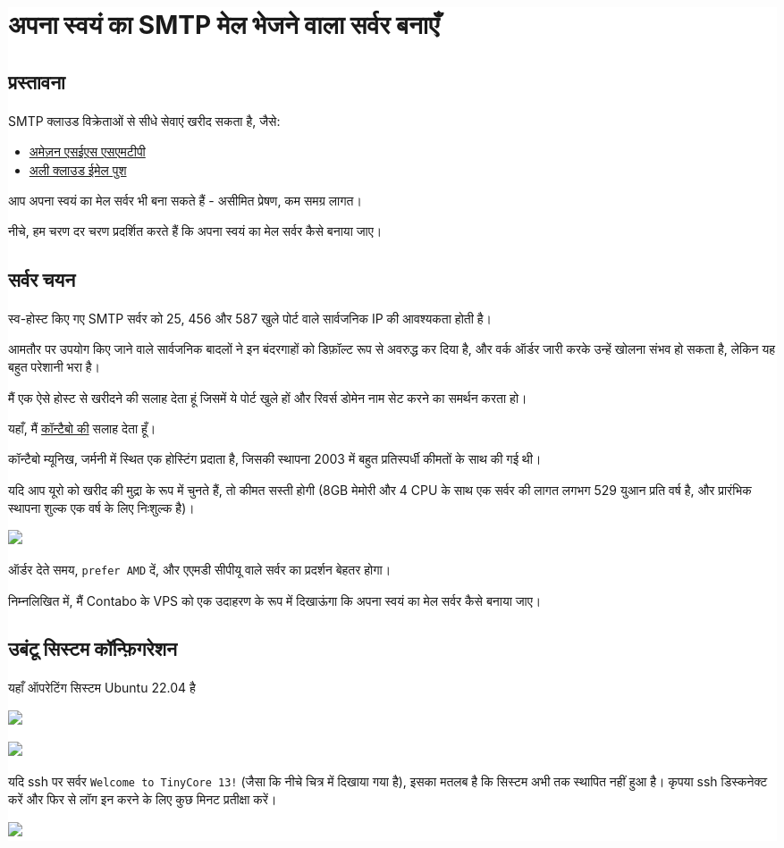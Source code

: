 # अपना स्वयं का SMTP मेल भेजने वाला सर्वर बनाएँ

## प्रस्तावना

SMTP क्लाउड विक्रेताओं से सीधे सेवाएं खरीद सकता है, जैसे:

* [अमेज़न एसईएस एसएमटीपी](https://docs.aws.amazon.com/ses/latest/dg/send-email-smtp.html)
* [अली क्लाउड ईमेल पुश](https://www.alibabacloud.com/help/directmail/latest/three-mail-sending-methods)

आप अपना स्वयं का मेल सर्वर भी बना सकते हैं - असीमित प्रेषण, कम समग्र लागत।

नीचे, हम चरण दर चरण प्रदर्शित करते हैं कि अपना स्वयं का मेल सर्वर कैसे बनाया जाए।

## सर्वर चयन

स्व-होस्ट किए गए SMTP सर्वर को 25, 456 और 587 खुले पोर्ट वाले सार्वजनिक IP की आवश्यकता होती है।

आमतौर पर उपयोग किए जाने वाले सार्वजनिक बादलों ने इन बंदरगाहों को डिफ़ॉल्ट रूप से अवरुद्ध कर दिया है, और वर्क ऑर्डर जारी करके उन्हें खोलना संभव हो सकता है, लेकिन यह बहुत परेशानी भरा है।

मैं एक ऐसे होस्ट से खरीदने की सलाह देता हूं जिसमें ये पोर्ट खुले हों और रिवर्स डोमेन नाम सेट करने का समर्थन करता हो।

यहाँ, मैं [कॉन्टैबो की](https://contabo.com) सलाह देता हूँ।

कॉन्टैबो म्यूनिख, जर्मनी में स्थित एक होस्टिंग प्रदाता है, जिसकी स्थापना 2003 में बहुत प्रतिस्पर्धी कीमतों के साथ की गई थी।

यदि आप यूरो को खरीद की मुद्रा के रूप में चुनते हैं, तो कीमत सस्ती होगी (8GB मेमोरी और 4 CPU के साथ एक सर्वर की लागत लगभग 529 युआन प्रति वर्ष है, और प्रारंभिक स्थापना शुल्क एक वर्ष के लिए निःशुल्क है)।

![](https://pub-b8db533c86124200a9d799bf3ba88099.r2.dev/2023/03/UoAQkwY.webp)

ऑर्डर देते समय, `prefer AMD` दें, और एएमडी सीपीयू वाले सर्वर का प्रदर्शन बेहतर होगा।

निम्नलिखित में, मैं Contabo के VPS को एक उदाहरण के रूप में दिखाऊंगा कि अपना स्वयं का मेल सर्वर कैसे बनाया जाए।

## उबंटू सिस्टम कॉन्फ़िगरेशन

यहाँ ऑपरेटिंग सिस्टम Ubuntu 22.04 है

![](https://pub-b8db533c86124200a9d799bf3ba88099.r2.dev/2023/03/smpIu1F.webp)

![](https://pub-b8db533c86124200a9d799bf3ba88099.r2.dev/2023/03/m7Mwjwr.webp)

यदि ssh पर सर्वर `Welcome to TinyCore 13!` (जैसा कि नीचे चित्र में दिखाया गया है), इसका मतलब है कि सिस्टम अभी तक स्थापित नहीं हुआ है। कृपया ssh डिस्कनेक्ट करें और फिर से लॉग इन करने के लिए कुछ मिनट प्रतीक्षा करें।

![](https://pub-b8db533c86124200a9d799bf3ba88099.r2.dev/2023/03/-qKACz9.webp)
